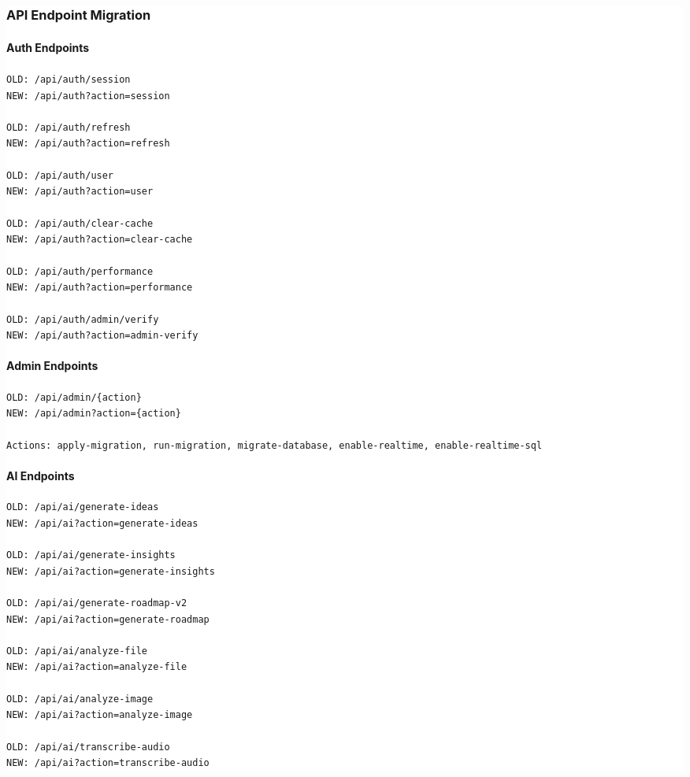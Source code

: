 
### API Endpoint Migration

#### Auth Endpoints
```
OLD: /api/auth/session
NEW: /api/auth?action=session

OLD: /api/auth/refresh
NEW: /api/auth?action=refresh

OLD: /api/auth/user
NEW: /api/auth?action=user

OLD: /api/auth/clear-cache
NEW: /api/auth?action=clear-cache

OLD: /api/auth/performance
NEW: /api/auth?action=performance

OLD: /api/auth/admin/verify
NEW: /api/auth?action=admin-verify
```

#### Admin Endpoints
```
OLD: /api/admin/{action}
NEW: /api/admin?action={action}

Actions: apply-migration, run-migration, migrate-database, enable-realtime, enable-realtime-sql
```

#### AI Endpoints
```
OLD: /api/ai/generate-ideas
NEW: /api/ai?action=generate-ideas

OLD: /api/ai/generate-insights
NEW: /api/ai?action=generate-insights

OLD: /api/ai/generate-roadmap-v2
NEW: /api/ai?action=generate-roadmap

OLD: /api/ai/analyze-file
NEW: /api/ai?action=analyze-file

OLD: /api/ai/analyze-image
NEW: /api/ai?action=analyze-image

OLD: /api/ai/transcribe-audio
NEW: /api/ai?action=transcribe-audio
```

